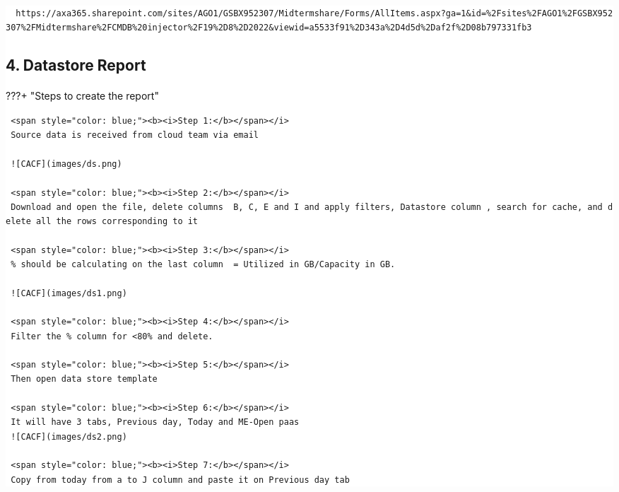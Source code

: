       https://axa365.sharepoint.com/sites/AGO1/GSBX952307/Midtermshare/Forms/AllItems.aspx?ga=1&id=%2Fsites%2FAGO1%2FGSBX952307%2FMidtermshare%2FCMDB%20injector%2F19%2D8%2D2022&viewid=a5533f91%2D343a%2D4d5d%2Daf2f%2D08b797331fb3

## 4. Datastore Report<a name="DS"></a>

???+ "Steps to create the report"
     
     <span style="color: blue;"><b><i>Step 1:</b></span></i>
     Source data is received from cloud team via email

     ![CACF](images/ds.png)

     <span style="color: blue;"><b><i>Step 2:</b></span></i>
     Download and open the file, delete columns  B, C, E and I and apply filters, Datastore column , search for cache, and delete all the rows corresponding to it

     <span style="color: blue;"><b><i>Step 3:</b></span></i>
     % should be calculating on the last column  = Utilized in GB/Capacity in GB.

     ![CACF](images/ds1.png)

     <span style="color: blue;"><b><i>Step 4:</b></span></i>
     Filter the % column for <80% and delete.

     <span style="color: blue;"><b><i>Step 5:</b></span></i>
     Then open data store template 

     <span style="color: blue;"><b><i>Step 6:</b></span></i>
     It will have 3 tabs, Previous day, Today and ME-Open paas
     ![CACF](images/ds2.png)

     <span style="color: blue;"><b><i>Step 7:</b></span></i>
     Copy from today from a to J column and paste it on Previous day tab
